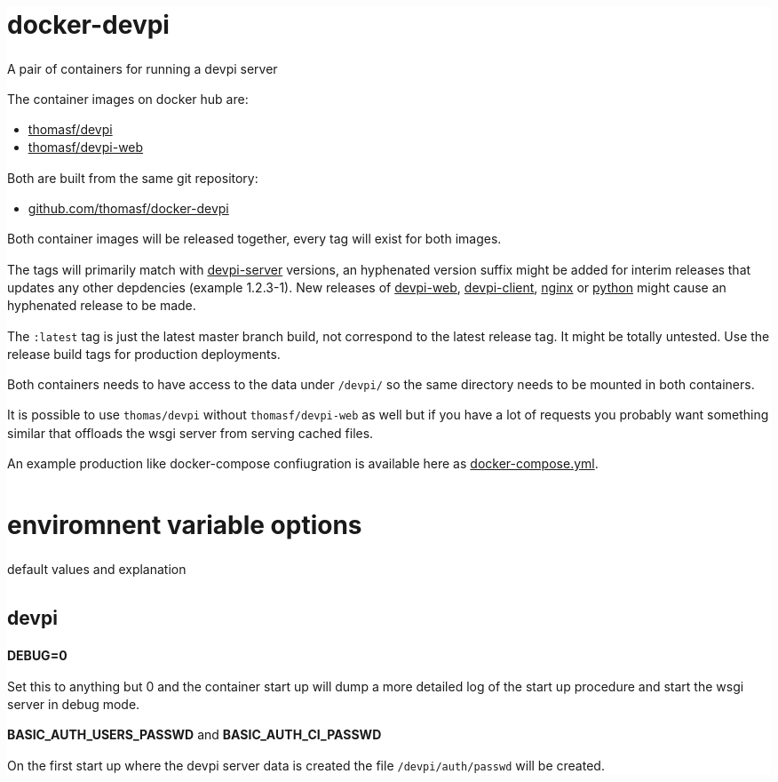 # docker-devpi

A pair of containers for running a devpi server

The container images on docker hub are:

- [thomasf/devpi](https://hub.docker.com/repository/docker/thomasf/devpi/tags)
- [thomasf/devpi-web](https://hub.docker.com/repository/docker/thomasf/devpi-web/tags)

Both are built from the same git repository:

- [github.com/thomasf/docker-devpi](https://github.com/thomasf/docker-devpi)

Both container images will be released together, every tag will exist for both images.

The tags will primarily match with
[devpi-server](https://pypi.org/project/devpi-server/) versions, an hyphenated
version suffix might be added for interim releases that updates any other
depdencies (example 1.2.3-1). New releases of
[devpi-web](https://pypi.org/project/devpi-web/),
[devpi-client](https://pypi.org/project/devpi-client/),
[nginx](https://hub.docker.com/_/nginx) or
[python](https://hub.docker.com/_/python) might cause an hyphenated release to
be made.

The `:latest` tag is just the latest master branch build, not correspond to the
latest release tag. It might be totally untested. Use the release build tags
for production deployments.

Both containers needs to have access to the data under `/devpi/` so the same
directory needs to be mounted in both containers.

It is possible to use `thomas/devpi` without `thomasf/devpi-web` as well but if
you have a lot of requests you probably want something similar that offloads
the wsgi server from serving cached files.

An example production like docker-compose confiugration is available here as
[docker-compose.yml](docker-compose.yml).

# enviromnent variable options

default values and explanation

## devpi


**DEBUG=0**

Set this to anything but 0 and the container start up will dump a more detailed
log of the start up procedure and start the wsgi server in debug mode.

**BASIC_AUTH_USERS_PASSWD** and **BASIC_AUTH_CI_PASSWD**

On the first start up where the devpi server data is created the
file `/devpi/auth/passwd` will be created.
